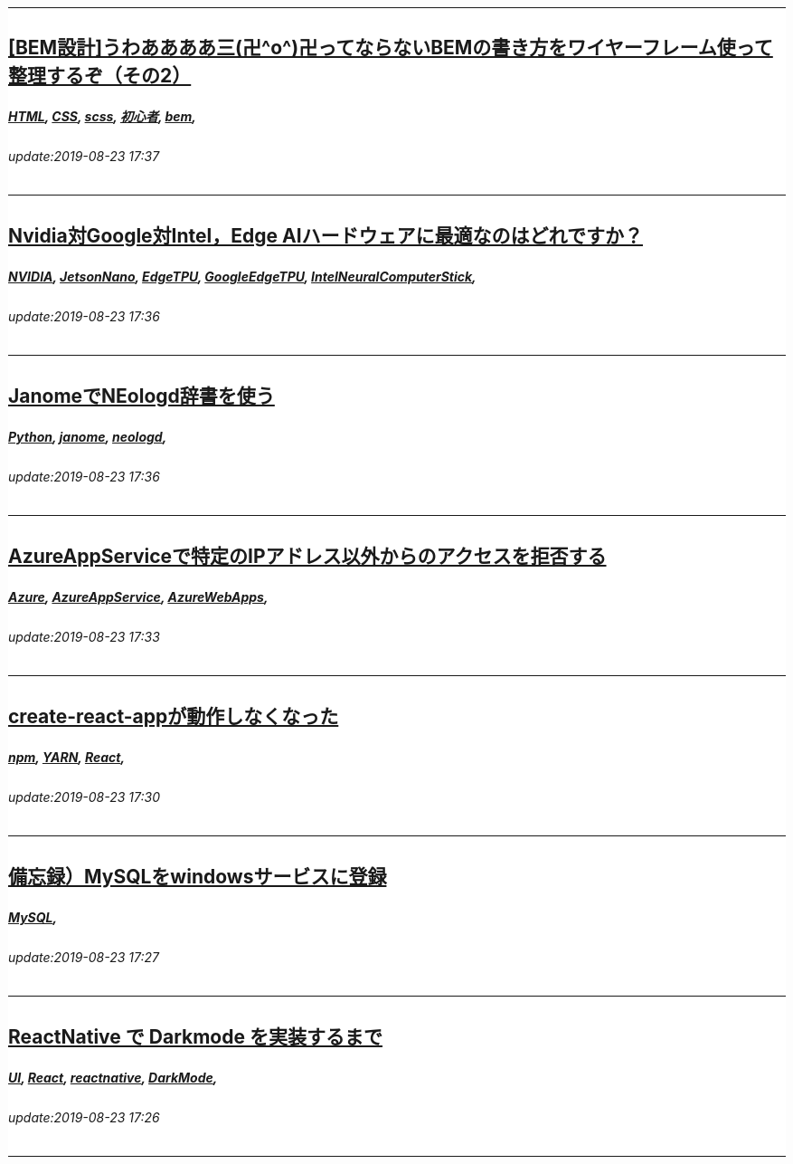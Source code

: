 
---
## [[BEM設計]うわああああ三(卍^o^)卍ってならないBEMの書き方をワイヤーフレーム使って整理するぞ（その2）](https://qiita.com/mame_hashbill/items/81267a7ec498ff113a3b)
##### [HTML](https://qiita.com/tags/HTML), [CSS](https://qiita.com/tags/CSS), [scss](https://qiita.com/tags/scss), [初心者](https://qiita.com/tags/初心者), [bem](https://qiita.com/tags/bem), 
###### update:2019-08-23 17:37
---
## [Nvidia対Google対Intel，Edge AIハードウェアに最適なのはどれですか？](https://qiita.com/huayecai/items/4e69a3d06a8e8851c79a)
##### [NVIDIA](https://qiita.com/tags/NVIDIA), [JetsonNano](https://qiita.com/tags/JetsonNano), [EdgeTPU](https://qiita.com/tags/EdgeTPU), [GoogleEdgeTPU](https://qiita.com/tags/GoogleEdgeTPU), [IntelNeuralComputerStick](https://qiita.com/tags/IntelNeuralComputerStick), 
###### update:2019-08-23 17:36
---
## [JanomeでNEologd辞書を使う](https://qiita.com/_likr/items/0fc845f59b4ad685cc06)
##### [Python](https://qiita.com/tags/Python), [janome](https://qiita.com/tags/janome), [neologd](https://qiita.com/tags/neologd), 
###### update:2019-08-23 17:36
---
## [AzureAppServiceで特定のIPアドレス以外からのアクセスを拒否する](https://qiita.com/seuharuka/items/6abeaa3b1288ee1a1091)
##### [Azure](https://qiita.com/tags/Azure), [AzureAppService](https://qiita.com/tags/AzureAppService), [AzureWebApps](https://qiita.com/tags/AzureWebApps), 
###### update:2019-08-23 17:33
---
## [create-react-appが動作しなくなった](https://qiita.com/yohei_nakamura/items/5b9da8708d41be25993f)
##### [npm](https://qiita.com/tags/npm), [YARN](https://qiita.com/tags/YARN), [React](https://qiita.com/tags/React), 
###### update:2019-08-23 17:30
---
## [備忘録）MySQLをwindowsサービスに登録](https://qiita.com/TAIniko/items/2615dfbe60ad0c53072a)
##### [MySQL](https://qiita.com/tags/MySQL), 
###### update:2019-08-23 17:27
---
## [ReactNative で Darkmode を実装するまで](https://qiita.com/ZOOSHIMA/items/80a44b0d5ab693463f34)
##### [UI](https://qiita.com/tags/UI), [React](https://qiita.com/tags/React), [reactnative](https://qiita.com/tags/reactnative), [DarkMode](https://qiita.com/tags/DarkMode), 
###### update:2019-08-23 17:26
---